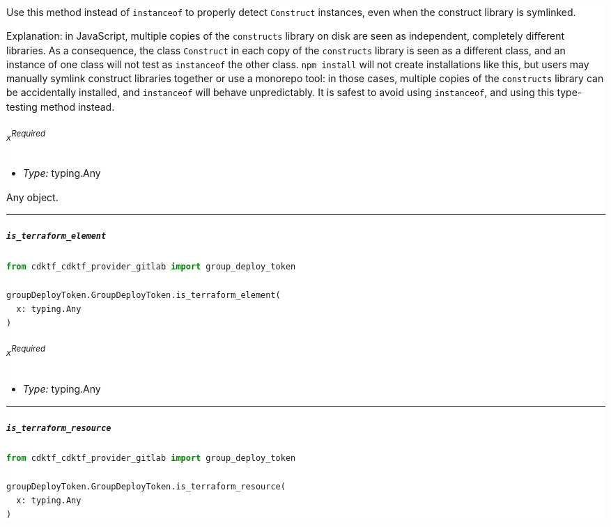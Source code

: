 Use this method instead of `instanceof` to properly detect `Construct`
instances, even when the construct library is symlinked.

Explanation: in JavaScript, multiple copies of the `constructs` library on
disk are seen as independent, completely different libraries. As a
consequence, the class `Construct` in each copy of the `constructs` library
is seen as a different class, and an instance of one class will not test as
`instanceof` the other class. `npm install` will not create installations
like this, but users may manually symlink construct libraries together or
use a monorepo tool: in those cases, multiple copies of the `constructs`
library can be accidentally installed, and `instanceof` will behave
unpredictably. It is safest to avoid using `instanceof`, and using
this type-testing method instead.

###### `x`<sup>Required</sup> <a name="x" id="@cdktf/provider-gitlab.groupDeployToken.GroupDeployToken.isConstruct.parameter.x"></a>

- *Type:* typing.Any

Any object.

---

##### `is_terraform_element` <a name="is_terraform_element" id="@cdktf/provider-gitlab.groupDeployToken.GroupDeployToken.isTerraformElement"></a>

```python
from cdktf_cdktf_provider_gitlab import group_deploy_token

groupDeployToken.GroupDeployToken.is_terraform_element(
  x: typing.Any
)
```

###### `x`<sup>Required</sup> <a name="x" id="@cdktf/provider-gitlab.groupDeployToken.GroupDeployToken.isTerraformElement.parameter.x"></a>

- *Type:* typing.Any

---

##### `is_terraform_resource` <a name="is_terraform_resource" id="@cdktf/provider-gitlab.groupDeployToken.GroupDeployToken.isTerraformResource"></a>

```python
from cdktf_cdktf_provider_gitlab import group_deploy_token

groupDeployToken.GroupDeployToken.is_terraform_resource(
  x: typing.Any
)
```
